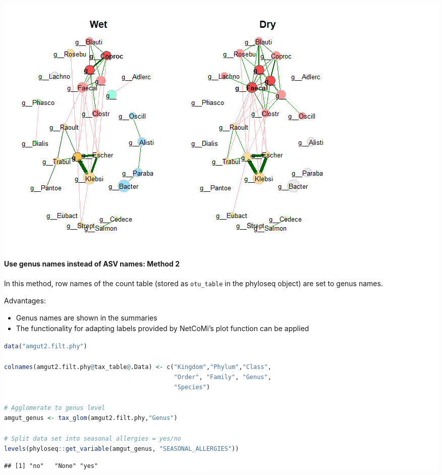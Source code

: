 ![](figures/tutorial_adapt/method_1-2.png)

#### Use genus names instead of ASV names: Method 2

In this method, row names of the count table (stored as `otu_table` in
the phyloseq object) are set to genus names.

Advantages:

-   Genus names are shown in the summaries
-   The functionality for adapting labels provided by NetCoMi’s plot
    function can be applied

``` r
data("amgut2.filt.phy")

colnames(amgut2.filt.phy@tax_table@.Data) <- c("Kingdom","Phylum","Class",
                                               "Order", "Family", "Genus", 
                                               "Species")

# Agglomerate to genus level
amgut_genus <- tax_glom(amgut2.filt.phy,"Genus")

# Split data set into seasonal allergies = yes/no
levels(phyloseq::get_variable(amgut_genus, "SEASONAL_ALLERGIES"))
```

    ## [1] "no"   "None" "yes"
